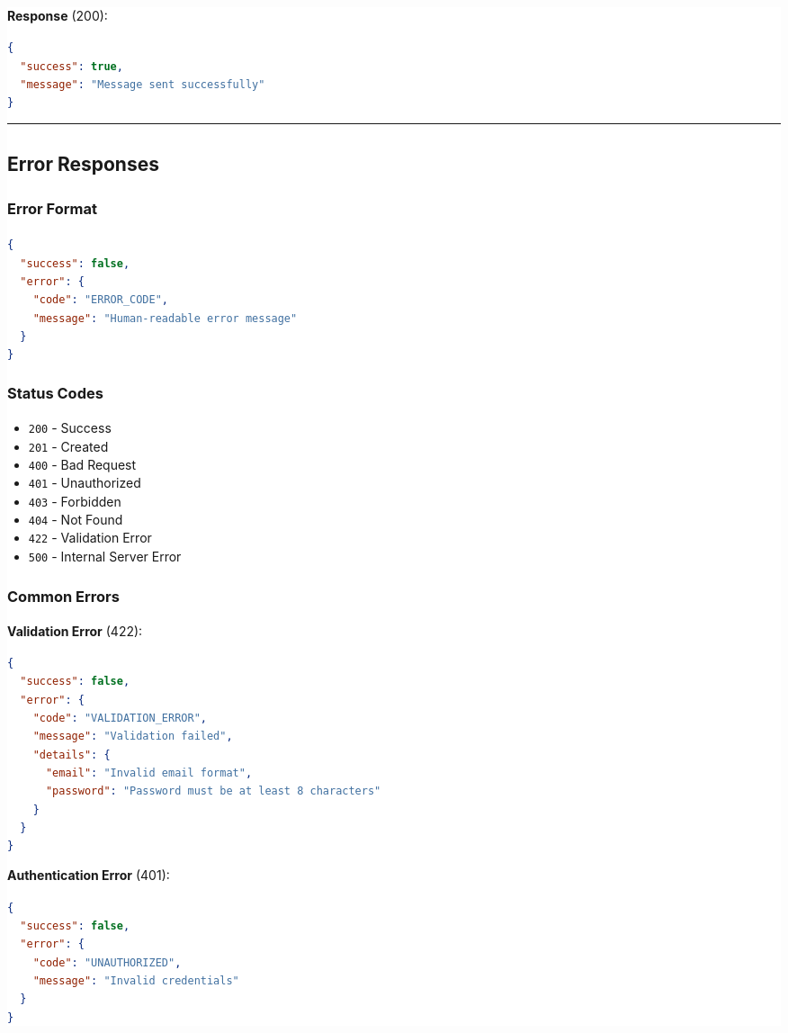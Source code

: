 **Response** (200):
```json
{
  "success": true,
  "message": "Message sent successfully"
}
```

---

## Error Responses

### Error Format

```json
{
  "success": false,
  "error": {
    "code": "ERROR_CODE",
    "message": "Human-readable error message"
  }
}
```

### Status Codes

- `200` - Success
- `201` - Created
- `400` - Bad Request
- `401` - Unauthorized
- `403` - Forbidden
- `404` - Not Found
- `422` - Validation Error
- `500` - Internal Server Error

### Common Errors

**Validation Error** (422):
```json
{
  "success": false,
  "error": {
    "code": "VALIDATION_ERROR",
    "message": "Validation failed",
    "details": {
      "email": "Invalid email format",
      "password": "Password must be at least 8 characters"
    }
  }
}
```

**Authentication Error** (401):
```json
{
  "success": false,
  "error": {
    "code": "UNAUTHORIZED",
    "message": "Invalid credentials"
  }
}
```
